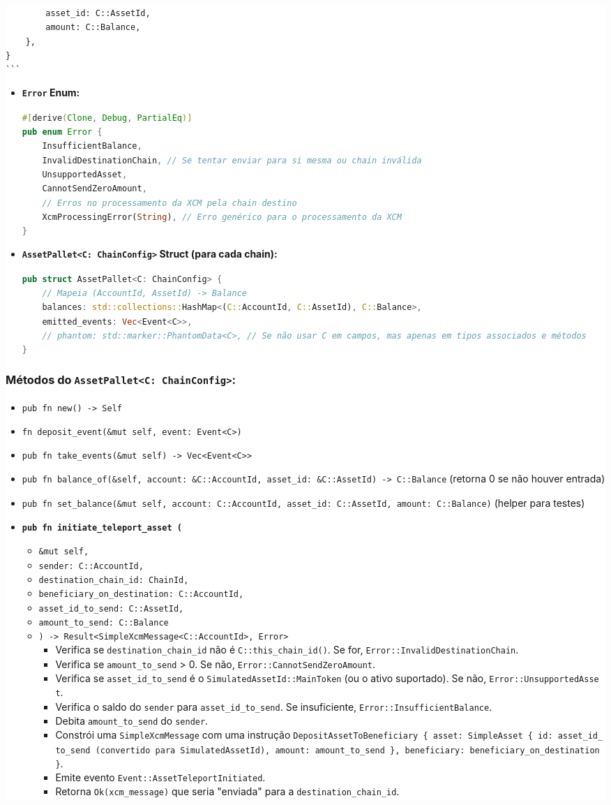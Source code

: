             asset_id: C::AssetId,
            amount: C::Balance,
        },
    }
    ```

*   **`Error` Enum:**
    ```rust
    #[derive(Clone, Debug, PartialEq)]
    pub enum Error {
        InsufficientBalance,
        InvalidDestinationChain, // Se tentar enviar para si mesma ou chain inválida
        UnsupportedAsset,
        CannotSendZeroAmount,
        // Erros no processamento da XCM pela chain destino
        XcmProcessingError(String), // Erro genérico para o processamento da XCM
    }
    ```

*   **`AssetPallet<C: ChainConfig>` Struct (para cada chain):**
    ```rust
    pub struct AssetPallet<C: ChainConfig> {
        // Mapeia (AccountId, AssetId) -> Balance
        balances: std::collections::HashMap<(C::AccountId, C::AssetId), C::Balance>,
        emitted_events: Vec<Event<C>>,
        // phantom: std::marker::PhantomData<C>, // Se não usar C em campos, mas apenas em tipos associados e métodos
    }
    ```

### Métodos do `AssetPallet<C: ChainConfig>`:

*   `pub fn new() -> Self`
*   `fn deposit_event(&mut self, event: Event<C>)`
*   `pub fn take_events(&mut self) -> Vec<Event<C>>`
*   `pub fn balance_of(&self, account: &C::AccountId, asset_id: &C::AssetId) -> C::Balance` (retorna 0 se não houver entrada)
*   `pub fn set_balance(&mut self, account: C::AccountId, asset_id: C::AssetId, amount: C::Balance)` (helper para testes)

*   **`pub fn initiate_teleport_asset (`**
    *   `&mut self,`
    *   `sender: C::AccountId,`
    *   `destination_chain_id: ChainId,`
    *   `beneficiary_on_destination: C::AccountId,`
    *   `asset_id_to_send: C::AssetId,`
    *   `amount_to_send: C::Balance`
    *   `) -> Result<SimpleXcmMessage<C::AccountId>, Error>`
        *   Verifica se `destination_chain_id` não é `C::this_chain_id()`. Se for, `Error::InvalidDestinationChain`.
        *   Verifica se `amount_to_send` > 0. Se não, `Error::CannotSendZeroAmount`.
        *   Verifica se `asset_id_to_send` é o `SimulatedAssetId::MainToken` (ou o ativo suportado). Se não, `Error::UnsupportedAsset`.
        *   Verifica o saldo do `sender` para `asset_id_to_send`. Se insuficiente, `Error::InsufficientBalance`.
        *   Debita `amount_to_send` do `sender`.
        *   Constrói uma `SimpleXcmMessage` com uma instrução `DepositAssetToBeneficiary { asset: SimpleAsset { id: asset_id_to_send (convertido para SimulatedAssetId), amount: amount_to_send }, beneficiary: beneficiary_on_destination }`.
        *   Emite evento `Event::AssetTeleportInitiated`.
        *   Retorna `Ok(xcm_message)` que seria "enviada" para a `destination_chain_id`.
